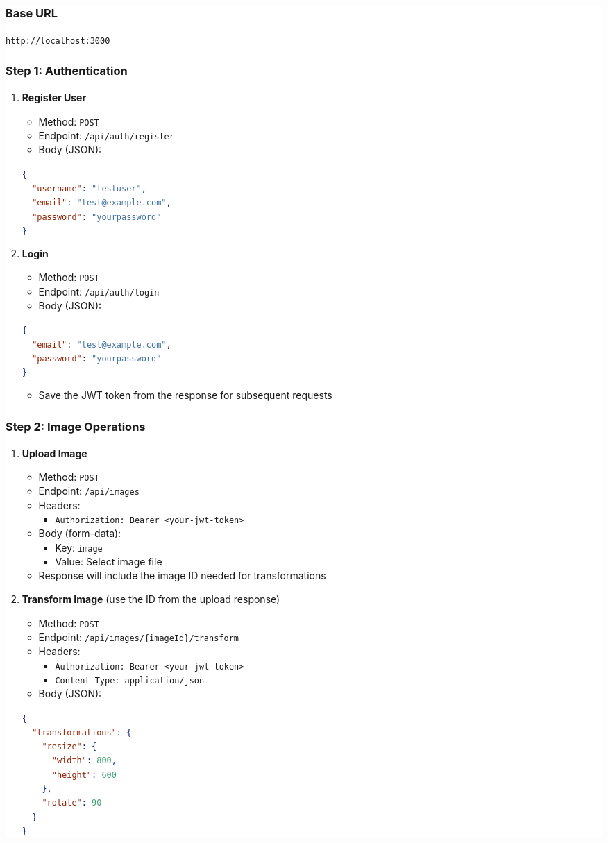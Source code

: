 ### Base URL
```
http://localhost:3000
```

### Step 1: Authentication

1. **Register User**
   - Method: `POST`
   - Endpoint: `/api/auth/register`
   - Body (JSON):
   ```json
   {
     "username": "testuser",
     "email": "test@example.com",
     "password": "yourpassword"
   }
   ```

2. **Login**
   - Method: `POST`
   - Endpoint: `/api/auth/login`
   - Body (JSON):
   ```json
   {
     "email": "test@example.com",
     "password": "yourpassword"
   }
   ```
   - Save the JWT token from the response for subsequent requests

### Step 2: Image Operations

1. **Upload Image**
   - Method: `POST`
   - Endpoint: `/api/images`
   - Headers:
     - `Authorization: Bearer <your-jwt-token>`
   - Body (form-data):
     - Key: `image`
     - Value: Select image file
   - Response will include the image ID needed for transformations
   
2. **Transform Image** (use the ID from the upload response)
   - Method: `POST`
   - Endpoint: `/api/images/{imageId}/transform`
   - Headers:
     - `Authorization: Bearer <your-jwt-token>`
     - `Content-Type: application/json`
   - Body (JSON):
   ```json
   {
     "transformations": {
       "resize": {
         "width": 800,
         "height": 600
       },
       "rotate": 90
     }
   }
   ```
